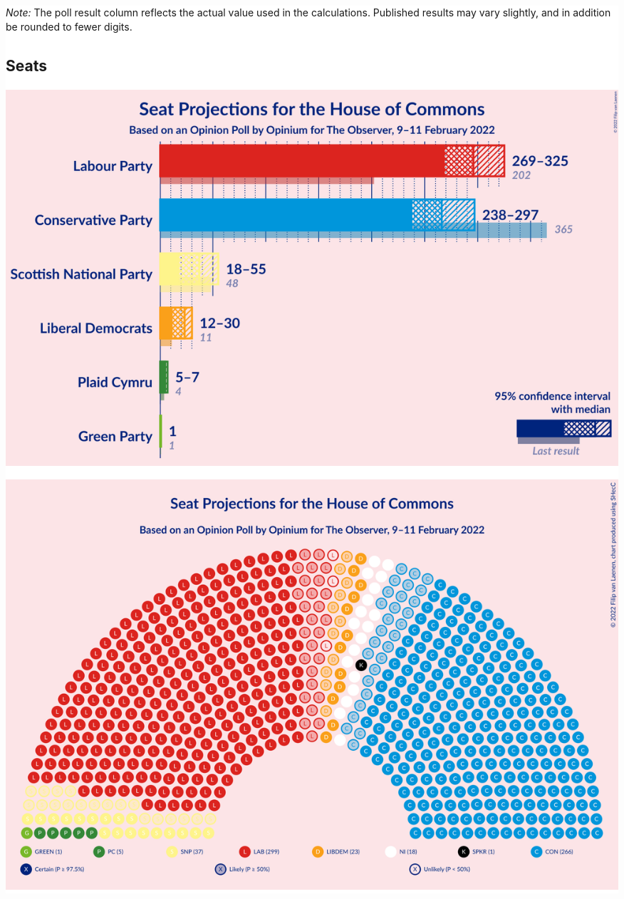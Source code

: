 *Note:* The poll result column reflects the actual value used in the calculations. Published results may vary slightly, and in addition be rounded to fewer digits.

## Seats

![Graph with seats not yet produced](2022-02-11-Opinium-seats.png "Seats")

![Graph with seating plan not yet produced](2022-02-11-Opinium-seating-plan.png "Seating Plan")